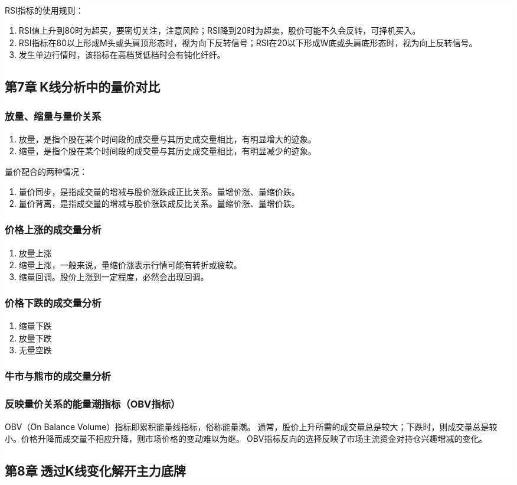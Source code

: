 RSI指标的使用规则：
1. RSI值上升到80时为超买，要密切关注，注意风险；RSI降到20时为超卖，股价可能不久会反转，可择机买入。
2. RSI指标在80以上形成M头或头肩顶形态时，视为向下反转信号；RSI在20以下形成W底或头肩底形态时，视为向上反转信号。
3. 发生单边行情时，该指标在高档货低档时会有钝化纤纤。

## 第7章 K线分析中的量价对比
### 放量、缩量与量价关系
1. 放量，是指个股在某个时间段的成交量与其历史成交量相比，有明显增大的迹象。
2. 缩量，是指个股在某个时间段的成交量与其历史成交量相比，有明显减少的迹象。

量价配合的两种情况：
1. 量价同步，是指成交量的增减与股价涨跌成正比关系。量增价涨、量缩价跌。
2. 量价背离，是指成交量的增减与股价涨跌成反比关系。量缩价涨、量增价跌。

### 价格上涨的成交量分析
1. 放量上涨
2. 缩量上涨，一般来说，量缩价涨表示行情可能有转折或疲软。
3. 缩量回调。股价上涨到一定程度，必然会出现回调。

### 价格下跌的成交量分析
1. 缩量下跌
2. 放量下跌
3. 无量空跌

### 牛市与熊市的成交量分析
### 反映量价关系的能量潮指标（OBV指标）
OBV（On Balance Volume）指标即累积能量线指标，俗称能量潮。
通常，股价上升所需的成交量总是较大；下跌时，则成交量总是较小。价格升降而成交量不相应升降，则市场价格的变动难以为继。
OBV指标反向的选择反映了市场主流资金对持仓兴趣增减的变化。

## 第8章 透过K线变化解开主力底牌

